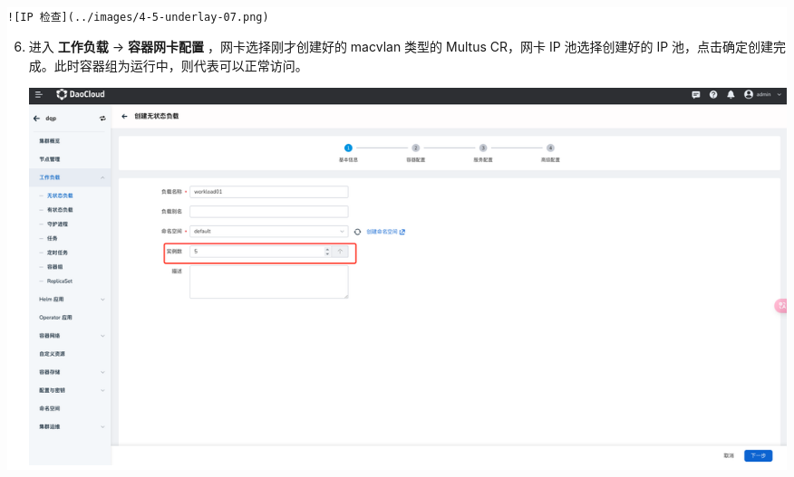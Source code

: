     ![IP 检查](../images/4-5-underlay-07.png) 

6. 进入 **工作负载** -> **容器网卡配置** ，网卡选择刚才创建好的 macvlan 类型的 Multus CR，网卡 IP 池选择创建好的 IP 池，点击确定创建完成。此时容器组为运行中，则代表可以正常访问。

    ![负载](../images/4-5-underlay-08.png) 
